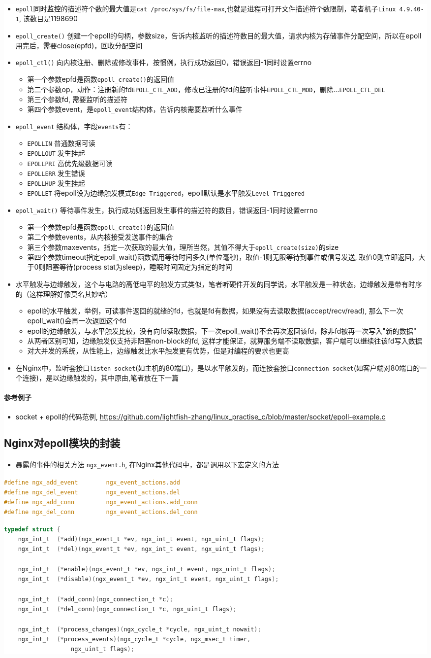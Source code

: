 ```c
```

- `epoll`同时监控的描述符个数的最大值是`cat /proc/sys/fs/file-max`,也就是进程可打开文件描述符个数限制，笔者机子`Linux 4.9.40-1`, 该数目是1198690
- `epoll_create()` 创建一个epoll的句柄，参数size，告诉内核监听的描述符数目的最大值，请求内核为存储事件分配空间，所以在epoll用完后，需要close(epfd)，回收分配空间
- `epoll_ctl()` 向内核注册、删除或修改事件，按惯例，执行成功返回0，错误返回-1同时设置errno
  + 第一个参数epfd是函数`epoll_create()`的返回值
  + 第二个参数op，动作：注册新的fd`EPOLL_CTL_ADD`，修改已注册的fd的监听事件`EPOLL_CTL_MOD`，删除...`EPOLL_CTL_DEL`
  + 第三个参数fd, 需要监听的描述符
  + 第四个参数event，是`epoll_event`结构体，告诉内核需要监听什么事件

- `epoll_event` 结构体，字段`events`有：
  + `EPOLLIN` 普通数据可读
  + `EPOLLOUT` 发生挂起
  + `EPOLLPRI` 高优先级数据可读
  + `EPOLLERR` 发生错误
  + `EPOLLHUP` 发生挂起
  + `EPOLLET` 将epoll设为边缘触发模式`Edge Triggered`，epoll默认是水平触发`Level Triggered`

- `epoll_wait()` 等待事件发生，执行成功则返回发生事件的描述符的数目，错误返回-1同时设置errno
  + 第一个参数epfd是函数`epoll_create()`的返回值
  + 第二个参数events，从内核接受发送事件的集合
  + 第三个参数maxevents，指定一次获取的最大值，理所当然，其值不得大于`epoll_create(size)`的size
  + 第四个参数timeout指定epoll_wait()函数调用等待时间多久(单位毫秒)，取值-1则无限等待到事件或信号发送, 取值0则立即返回，大于0则阻塞等待(process stat为sleep)，睡眠时间固定为指定的时间

- 水平触发与边缘触发，这个与电路的高低电平的触发方式类似，笔者听硬件开发的同学说，水平触发是一种状态，边缘触发是带有时序的（这样理解好像莫名其妙哈）
  + epoll的水平触发，举例，可读事件返回的就绪的fd，也就是fd有数据，如果没有去读取数据(accept/recv/read), 那么下一次epoll_wait()会再一次返回这个fd
  + epoll的边缘触发，与水平触发比较，没有向fd读取数据，下一次epoll_wait()不会再次返回该fd，除非fd被再一次写入"新的数据"
  + 从两者区别可知，边缘触发仅支持非阻塞non-block的fd, 这样才能保证，就算服务端不读取数据，客户端可以继续往该fd写入数据
  + 对大并发的系统，从性能上，边缘触发比水平触发更有优势，但是对编程的要求也更高

- 在Nginx中，监听套接口`listen socket`(如主机的80端口)，是以水平触发的，而连接套接口`connection socket`(如客户端对80端口的一个连接)，是以边缘触发的，其中原由,笔者放在下一篇

#### 参考例子 

- socket + epoll的代码范例,  https://github.com/lightfish-zhang/linux_practise_c/blob/master/socket/epoll-example.c

## Nginx对epoll模块的封装

- 暴露的事件的相关方法 `ngx_event.h`, 在Nginx其他代码中，都是调用以下宏定义的方法

```c
#define ngx_add_event        ngx_event_actions.add
#define ngx_del_event        ngx_event_actions.del
#define ngx_add_conn         ngx_event_actions.add_conn
#define ngx_del_conn         ngx_event_actions.del_conn
```

```c
typedef struct {
    ngx_int_t  (*add)(ngx_event_t *ev, ngx_int_t event, ngx_uint_t flags);
    ngx_int_t  (*del)(ngx_event_t *ev, ngx_int_t event, ngx_uint_t flags);

    ngx_int_t  (*enable)(ngx_event_t *ev, ngx_int_t event, ngx_uint_t flags);
    ngx_int_t  (*disable)(ngx_event_t *ev, ngx_int_t event, ngx_uint_t flags);

    ngx_int_t  (*add_conn)(ngx_connection_t *c);
    ngx_int_t  (*del_conn)(ngx_connection_t *c, ngx_uint_t flags);

    ngx_int_t  (*process_changes)(ngx_cycle_t *cycle, ngx_uint_t nowait);
    ngx_int_t  (*process_events)(ngx_cycle_t *cycle, ngx_msec_t timer,
                   ngx_uint_t flags);

```